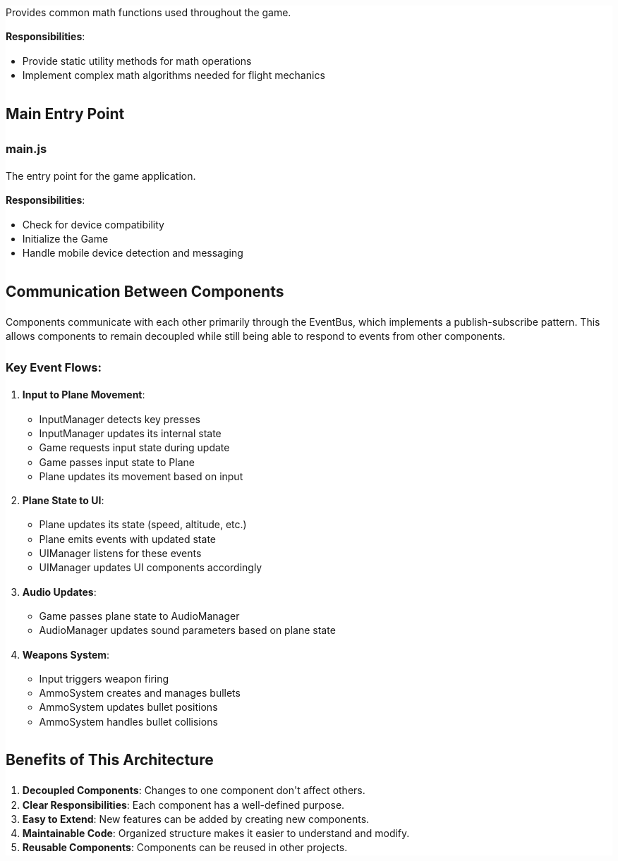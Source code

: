 Provides common math functions used throughout the game.

**Responsibilities**:
- Provide static utility methods for math operations
- Implement complex math algorithms needed for flight mechanics

## Main Entry Point

### main.js

The entry point for the game application.

**Responsibilities**:
- Check for device compatibility
- Initialize the Game
- Handle mobile device detection and messaging

## Communication Between Components

Components communicate with each other primarily through the EventBus, which implements a publish-subscribe pattern. This allows components to remain decoupled while still being able to respond to events from other components.

### Key Event Flows:

1. **Input to Plane Movement**:
   - InputManager detects key presses
   - InputManager updates its internal state
   - Game requests input state during update
   - Game passes input state to Plane
   - Plane updates its movement based on input

2. **Plane State to UI**:
   - Plane updates its state (speed, altitude, etc.)
   - Plane emits events with updated state
   - UIManager listens for these events
   - UIManager updates UI components accordingly

3. **Audio Updates**:
   - Game passes plane state to AudioManager
   - AudioManager updates sound parameters based on plane state

4. **Weapons System**:
   - Input triggers weapon firing
   - AmmoSystem creates and manages bullets
   - AmmoSystem updates bullet positions
   - AmmoSystem handles bullet collisions

## Benefits of This Architecture

1. **Decoupled Components**: Changes to one component don't affect others.
2. **Clear Responsibilities**: Each component has a well-defined purpose.
3. **Easy to Extend**: New features can be added by creating new components.
4. **Maintainable Code**: Organized structure makes it easier to understand and modify.
5. **Reusable Components**: Components can be reused in other projects.
